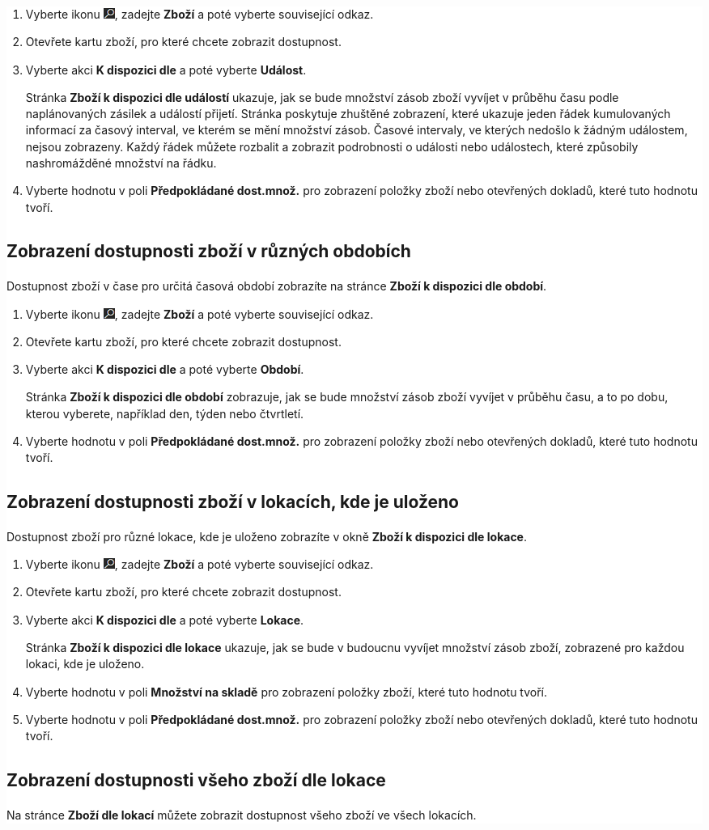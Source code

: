 1. Vyberte ikonu ![Žárovky, která otevře funkci Řekněte mi](media/ui-search/search_small.png "Řekněte mi, co chcete dělat"), zadejte **Zboží** a poté vyberte související odkaz.
2. Otevřete kartu zboží, pro které chcete zobrazit dostupnost.
3. Vyberte akci **K dispozici dle** a poté vyberte **Událost**.

    Stránka **Zboží k dispozici dle událostí** ukazuje, jak se bude množství zásob zboží vyvíjet v průběhu času podle naplánovaných zásilek a událostí přijetí. Stránka poskytuje zhuštěné zobrazení, které ukazuje jeden řádek kumulovaných informací za časový interval, ve kterém se mění množství zásob. Časové intervaly, ve kterých nedošlo k žádným událostem, nejsou zobrazeny. Každý řádek můžete rozbalit a zobrazit podrobnosti o události nebo událostech, které způsobily nashromážděné množství na řádku.
4. Vyberte hodnotu v poli **Předpokládané dost.množ.** pro zobrazení položky zboží nebo otevřených dokladů, které tuto hodnotu tvoří.

## <a name="to-view-the-availability-of-an-item-in-different-periods"></a>Zobrazení dostupnosti zboží v různých obdobích
Dostupnost zboží v čase pro určitá časová období zobrazíte na stránce **Zboží k dispozici dle období**.

1. Vyberte ikonu ![Žárovky, která otevře funkci Řekněte mi](media/ui-search/search_small.png "Řekněte mi, co chcete dělat"), zadejte **Zboží** a poté vyberte související odkaz.
2. Otevřete kartu zboží, pro které chcete zobrazit dostupnost.
3. Vyberte akci **K dispozici dle** a poté vyberte **Období**.

    Stránka **Zboží k dispozici dle období** zobrazuje, jak se bude množství zásob zboží vyvíjet v průběhu času, a to po dobu, kterou vyberete, například den, týden nebo čtvrtletí.
4. Vyberte hodnotu v poli **Předpokládané dost.množ.** pro zobrazení položky zboží nebo otevřených dokladů, které tuto hodnotu tvoří.

## <a name="to-view-the-availability-of-an-item-at-the-locations-where-it-is-stored"></a>Zobrazení dostupnosti zboží v lokacích, kde je uloženo
Dostupnost zboží pro různé lokace, kde je uloženo zobrazíte v okně **Zboží k dispozici dle lokace**.

1. Vyberte ikonu ![Žárovky, která otevře funkci Řekněte mi](media/ui-search/search_small.png "Řekněte mi, co chcete dělat"), zadejte **Zboží** a poté vyberte související odkaz.
2. Otevřete kartu zboží, pro které chcete zobrazit dostupnost.
3. Vyberte akci **K dispozici dle** a poté vyberte **Lokace**.

    Stránka **Zboží k dispozici dle lokace** ukazuje, jak se bude v budoucnu vyvíjet množství zásob zboží, zobrazené pro každou lokaci, kde je uloženo.
4. Vyberte hodnotu v poli **Množství na skladě** pro zobrazení položky zboží, které tuto hodnotu tvoří.
5. Vyberte hodnotu v poli **Předpokládané dost.množ.** pro zobrazení položky zboží nebo otevřených dokladů, které tuto hodnotu tvoří.

## <a name="to-view-the-availability-of-all-items-by-the-location-where-they-are-stored"></a>Zobrazení dostupnosti všeho zboží dle lokace
Na stránce **Zboží dle lokací** můžete zobrazit dostupnost všeho zboží ve všech lokacích.
